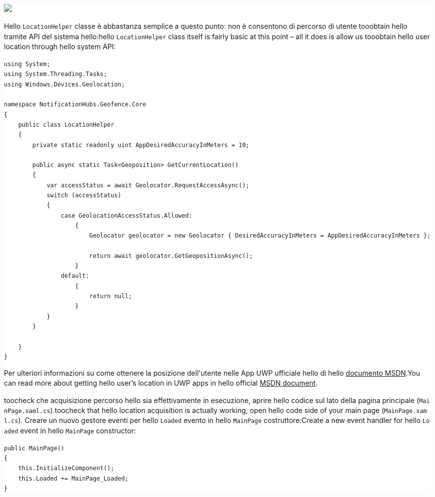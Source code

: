 ![](./media/notification-hubs-geofence/vs-location-helper.png)

<span data-ttu-id="f4131-157">Hello `LocationHelper` classe è abbastanza semplice a questo punto: non è consentono di percorso di utente tooobtain hello tramite API del sistema hello:</span><span class="sxs-lookup"><span data-stu-id="f4131-157">hello `LocationHelper` class itself is fairly basic at this point – all it does is allow us tooobtain hello user location through hello system API:</span></span>

    using System;
    using System.Threading.Tasks;
    using Windows.Devices.Geolocation;

    namespace NotificationHubs.Geofence.Core
    {
        public class LocationHelper
        {
            private static readonly uint AppDesiredAccuracyInMeters = 10;

            public async static Task<Geoposition> GetCurrentLocation()
            {
                var accessStatus = await Geolocator.RequestAccessAsync();
                switch (accessStatus)
                {
                    case GeolocationAccessStatus.Allowed:
                        {
                            Geolocator geolocator = new Geolocator { DesiredAccuracyInMeters = AppDesiredAccuracyInMeters };

                            return await geolocator.GetGeopositionAsync();
                        }
                    default:
                        {
                            return null;
                        }
                }
            }

        }
    }

<span data-ttu-id="f4131-158">Per ulteriori informazioni su come ottenere la posizione dell'utente nelle App UWP ufficiale hello di hello [documento MSDN](https://msdn.microsoft.com/library/windows/apps/mt219698.aspx).</span><span class="sxs-lookup"><span data-stu-id="f4131-158">You can read more about getting hello user’s location in UWP apps in hello official [MSDN document](https://msdn.microsoft.com/library/windows/apps/mt219698.aspx).</span></span>

<span data-ttu-id="f4131-159">toocheck che acquisizione percorso hello sia effettivamente in esecuzione, aprire hello codice sul lato della pagina principale (`MainPage.xaml.cs`).</span><span class="sxs-lookup"><span data-stu-id="f4131-159">toocheck that hello location acquisition is actually working, open hello code side of your main page (`MainPage.xaml.cs`).</span></span> <span data-ttu-id="f4131-160">Creare un nuovo gestore eventi per hello `Loaded` evento in hello `MainPage` costruttore:</span><span class="sxs-lookup"><span data-stu-id="f4131-160">Create a new event handler for hello `Loaded` event in hello `MainPage` constructor:</span></span>

    public MainPage()
    {
        this.InitializeComponent();
        this.Loaded += MainPage_Loaded;
    }
